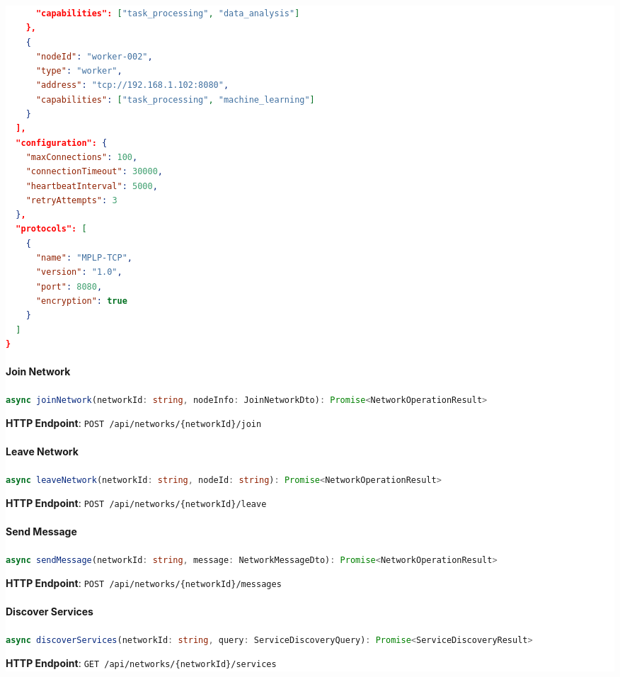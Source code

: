 ```json
      "capabilities": ["task_processing", "data_analysis"]
    },
    {
      "nodeId": "worker-002",
      "type": "worker",
      "address": "tcp://192.168.1.102:8080",
      "capabilities": ["task_processing", "machine_learning"]
    }
  ],
  "configuration": {
    "maxConnections": 100,
    "connectionTimeout": 30000,
    "heartbeatInterval": 5000,
    "retryAttempts": 3
  },
  "protocols": [
    {
      "name": "MPLP-TCP",
      "version": "1.0",
      "port": 8080,
      "encryption": true
    }
  ]
}
```

#### **Join Network**
```typescript
async joinNetwork(networkId: string, nodeInfo: JoinNetworkDto): Promise<NetworkOperationResult>
```

**HTTP Endpoint**: `POST /api/networks/{networkId}/join`

#### **Leave Network**
```typescript
async leaveNetwork(networkId: string, nodeId: string): Promise<NetworkOperationResult>
```

**HTTP Endpoint**: `POST /api/networks/{networkId}/leave`

#### **Send Message**
```typescript
async sendMessage(networkId: string, message: NetworkMessageDto): Promise<NetworkOperationResult>
```

**HTTP Endpoint**: `POST /api/networks/{networkId}/messages`

#### **Discover Services**
```typescript
async discoverServices(networkId: string, query: ServiceDiscoveryQuery): Promise<ServiceDiscoveryResult>
```

**HTTP Endpoint**: `GET /api/networks/{networkId}/services`
